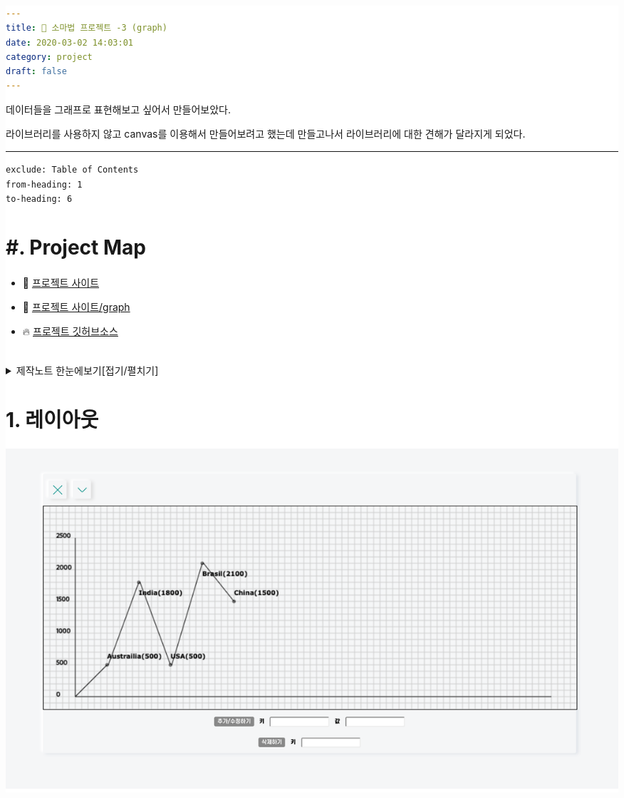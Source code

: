 ```yaml
---
title: 🔮 소마법 프로젝트 -3 (graph)
date: 2020-03-02 14:03:01
category: project
draft: false
---
```


데이터들을 그래프로 표현해보고 싶어서 만들어보았다.

라이브러리를 사용하지 않고 canvas를 이용해서 만들어보려고 했는데 만들고나서 라이브러리에 대한 견해가 달라지게 되었다.

<hr/>

```toc
exclude: Table of Contents
from-heading: 1
to-heading: 6
```

# \#. Project Map

- :apple: <a href="https://small-magic-project.now.sh/" target="_blank">프로젝트 사이트</a>

- :apple: <a href="https://small-magic-project.now.sh/graph" target="_blank">프로젝트 사이트/graph</a>

* :fire: <a href="https://github.com/taenykim/small-magic-project" target="_blank">프로젝트 깃허브소스</a>

<br/>

<details><summary>제작노트 한눈에보기[접기/펼치기]</summary></details>

# 1. 레이아웃

![](./images/graph.png)
